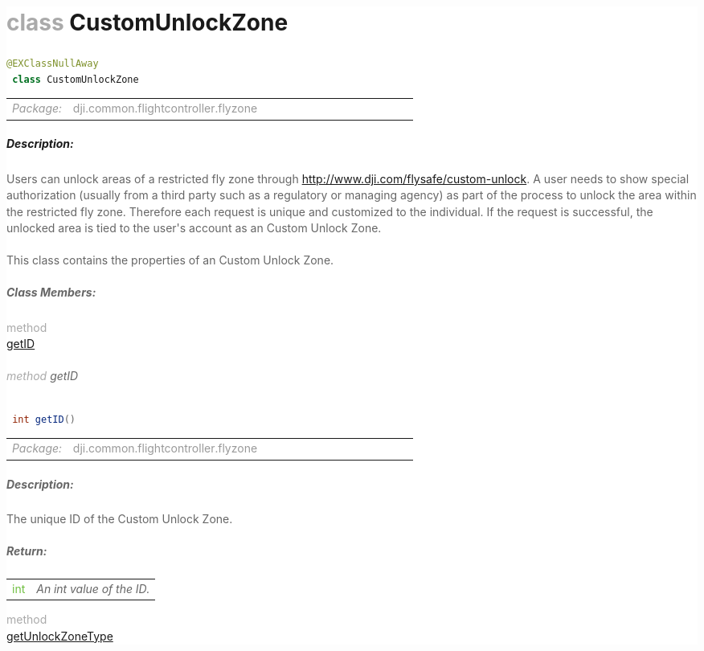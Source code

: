 <div class="article"><h1 ><font color="#AAA">class </font>CustomUnlockZone</h1></div>

~~~java
@EXClassNullAway
 class CustomUnlockZone 
~~~

<html><table class="table-supportedby"><tr valign="top"><td width=15%><font color="#999"><i>Package:</i></td><td width=85%><font color="#999">dji.common.flightcontroller.flyzone</td></tr></table></html>



##### Description:



<font color="#666">Users can unlock areas of a restricted fly zone through <http://www.dji.com/flysafe/custom-unlock>.  A user needs to show special authorization (usually from a third party such as a regulatory  or managing agency) as part of the process to unlock the area within the restricted fly zone.  Therefore each request is unique and customized to the individual. If the request is successful,  the unlocked area is tied to the user's account as an Custom Unlock Zone.  <br><br>This class contains the properties of an Custom Unlock Zone.



##### Class Members:

<div class="api-row" id="djiflyzonemanager_djiindividualunlockzone_id"><div class="api-col left"></div><div class="api-col middle" style="color:#AAA">method</div><div class="api-col right"><a class="trigger" href="#djiflyzonemanager_djiindividualunlockzone_id_inline">getID</a></div></div><div class="inline-doc" id="djiflyzonemanager_djiindividualunlockzone_id_inline"

><div class="article"><h6 ><font color="#AAA">method </font>getID</h6></div>

~~~java
 int getID() 
~~~

<html><table class="table-supportedby"><tr valign="top"><td width=15%><font color="#999"><i>Package:</i></td><td width=85%><font color="#999">dji.common.flightcontroller.flyzone</td></tr></table></html>



##### Description:



<font color="#666">The unique ID of the Custom Unlock Zone.



##### Return:

<html><table class="table-inline-parameters"><tr valign="top"><td><font color="#70BF41">int</td><td><font color="#666"><i>An int value of the ID.</i></td></tr></table></html></div>

<div class="api-row" id="djiflyzonemanager_djiindividualunlockzone_type"><div class="api-col left"></div><div class="api-col middle" style="color:#AAA">method</div><div class="api-col right"><a class="trigger" href="#djiflyzonemanager_djiindividualunlockzone_type_inline">getUnlockZoneType</a></div></div><div class="inline-doc" id="djiflyzonemanager_djiindividualunlockzone_type_inline"
